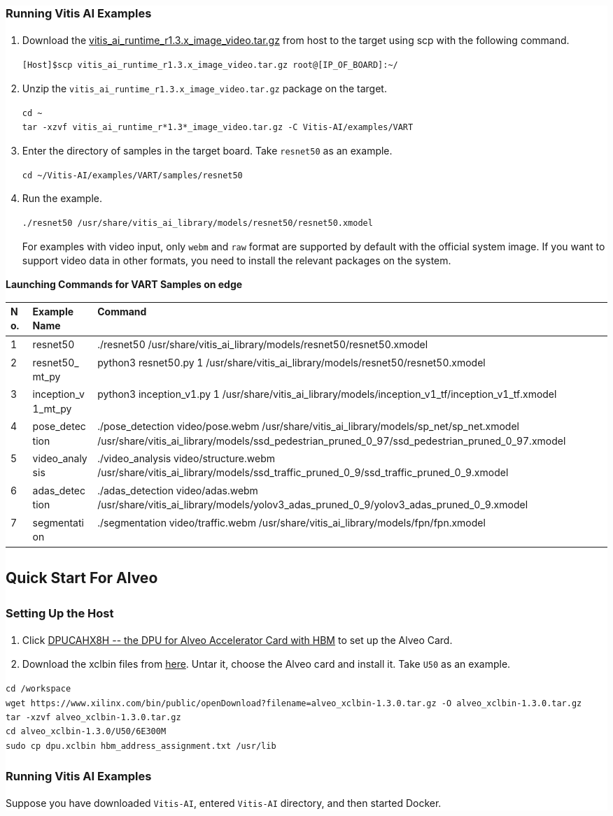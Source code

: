 ### Running Vitis AI Examples

1. Download the [vitis_ai_runtime_r1.3.x_image_video.tar.gz](https://www.xilinx.com/bin/public/openDownload?filename=vitis_ai_runtime_r1.3.0_image_video.tar.gz) from host to the target using scp with the following command.
	```
	[Host]$scp vitis_ai_runtime_r1.3.x_image_video.tar.gz root@[IP_OF_BOARD]:~/
	```
2. Unzip the `vitis_ai_runtime_r1.3.x_image_video.tar.gz` package on the target.
	```
	cd ~
	tar -xzvf vitis_ai_runtime_r*1.3*_image_video.tar.gz -C Vitis-AI/examples/VART
	```
3. Enter the directory of samples in the target board. Take `resnet50` as an example.
	```
	cd ~/Vitis-AI/examples/VART/samples/resnet50
	```
4. Run the example.
	```
	./resnet50 /usr/share/vitis_ai_library/models/resnet50/resnet50.xmodel
	```

	For examples with video input, only `webm` and `raw` format are supported by default with the official system image. 
	If you want to support video data in other formats, you need to install the relevant packages on the system. 

 <summary><b>Launching Commands for VART Samples on edge </b></summary>
 
| No\. | Example Name             | Command                                                      |
| :--- | :----------------------- | :----------------------------------------------------------- |
| 1    | resnet50                 | ./resnet50 /usr/share/vitis_ai_library/models/resnet50/resnet50.xmodel                              |
| 2    | resnet50_mt_py           | python3 resnet50.py 1 /usr/share/vitis_ai_library/models/resnet50/resnet50.xmodel                    |
| 3    | inception_v1_mt_py       | python3 inception_v1.py 1 /usr/share/vitis_ai_library/models/inception_v1_tf/inception_v1_tf.xmodel               |
| 4    | pose_detection           | ./pose_detection video/pose.webm /usr/share/vitis_ai_library/models/sp_net/sp_net.xmodel /usr/share/vitis_ai_library/models/ssd_pedestrian_pruned_0_97/ssd_pedestrian_pruned_0_97.xmodel         |
| 5    | video_analysis           | ./video_analysis video/structure.webm /usr/share/vitis_ai_library/models/ssd_traffic_pruned_0_9/ssd_traffic_pruned_0_9.xmodel    |
| 6    | adas_detection           | ./adas_detection video/adas.webm /usr/share/vitis_ai_library/models/yolov3_adas_pruned_0_9/yolov3_adas_pruned_0_9.xmodel         |
| 7    | segmentation             | ./segmentation video/traffic.webm /usr/share/vitis_ai_library/models/fpn/fpn.xmodel        |



## Quick Start For Alveo
### Setting Up the Host

1. Click [DPUCAHX8H -- the DPU for Alveo Accelerator Card with HBM](../../setup/alveo/u50_u50lv_u280/README.md#dpucahx8h----the-dpu-for-alveo-accelerator-card-with-hbm) to set up the Alveo Card.

2. Download the xclbin files from [here](https://www.xilinx.com/bin/public/openDownload?filename=alveo_xclbin-1.3.0.tar.gz). Untar it, choose the Alveo card and install it. Take `U50`
as an example.
```
cd /workspace
wget https://www.xilinx.com/bin/public/openDownload?filename=alveo_xclbin-1.3.0.tar.gz -O alveo_xclbin-1.3.0.tar.gz
tar -xzvf alveo_xclbin-1.3.0.tar.gz
cd alveo_xclbin-1.3.0/U50/6E300M
sudo cp dpu.xclbin hbm_address_assignment.txt /usr/lib
```
### Running Vitis AI Examples
Suppose you have downloaded `Vitis-AI`, entered `Vitis-AI` directory, and then started Docker. 